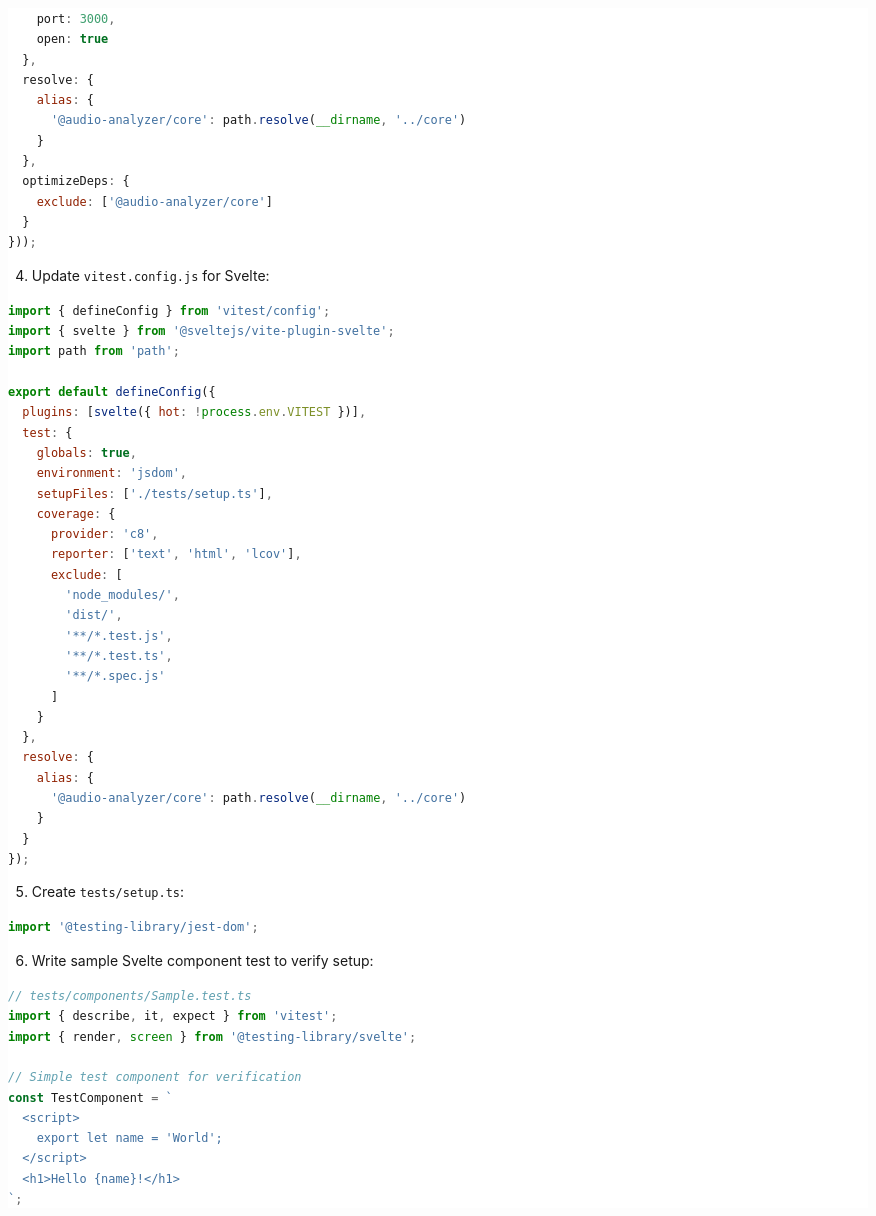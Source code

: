 ```javascript
    port: 3000,
    open: true
  },
  resolve: {
    alias: {
      '@audio-analyzer/core': path.resolve(__dirname, '../core')
    }
  },
  optimizeDeps: {
    exclude: ['@audio-analyzer/core']
  }
}));
```

4. Update `vitest.config.js` for Svelte:
```javascript
import { defineConfig } from 'vitest/config';
import { svelte } from '@sveltejs/vite-plugin-svelte';
import path from 'path';

export default defineConfig({
  plugins: [svelte({ hot: !process.env.VITEST })],
  test: {
    globals: true,
    environment: 'jsdom',
    setupFiles: ['./tests/setup.ts'],
    coverage: {
      provider: 'c8',
      reporter: ['text', 'html', 'lcov'],
      exclude: [
        'node_modules/',
        'dist/',
        '**/*.test.js',
        '**/*.test.ts',
        '**/*.spec.js'
      ]
    }
  },
  resolve: {
    alias: {
      '@audio-analyzer/core': path.resolve(__dirname, '../core')
    }
  }
});
```

5. Create `tests/setup.ts`:
```typescript
import '@testing-library/jest-dom';
```

6. Write sample Svelte component test to verify setup:
```typescript
// tests/components/Sample.test.ts
import { describe, it, expect } from 'vitest';
import { render, screen } from '@testing-library/svelte';

// Simple test component for verification
const TestComponent = `
  <script>
    export let name = 'World';
  </script>
  <h1>Hello {name}!</h1>
`;

```